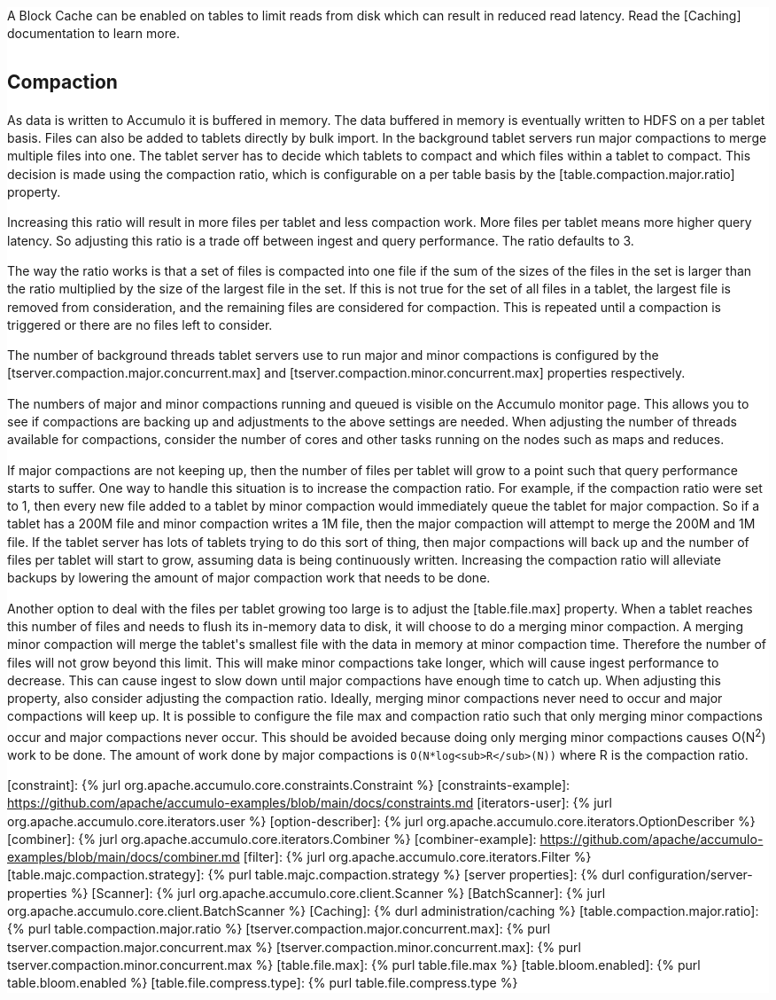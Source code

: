 A Block Cache can be enabled on tables to limit reads from disk which can result
in reduced read latency. Read the [Caching] documentation to learn more.

## Compaction

As data is written to Accumulo it is buffered in memory. The data buffered in
memory is eventually written to HDFS on a per tablet basis. Files can also be
added to tablets directly by bulk import. In the background tablet servers run
major compactions to merge multiple files into one. The tablet server has to
decide which tablets to compact and which files within a tablet to compact.
This decision is made using the compaction ratio, which is configurable on a
per table basis by the [table.compaction.major.ratio] property.

Increasing this ratio will result in more files per tablet and less compaction
work. More files per tablet means more higher query latency. So adjusting
this ratio is a trade off between ingest and query performance. The ratio
defaults to 3.

The way the ratio works is that a set of files is compacted into one file if the
sum of the sizes of the files in the set is larger than the ratio multiplied by
the size of the largest file in the set. If this is not true for the set of all
files in a tablet, the largest file is removed from consideration, and the
remaining files are considered for compaction. This is repeated until a
compaction is triggered or there are no files left to consider.

The number of background threads tablet servers use to run major and minor
compactions is configured by the [tserver.compaction.major.concurrent.max]
and [tserver.compaction.minor.concurrent.max] properties respectively.

The numbers of major and minor compactions running and queued is visible on the
Accumulo monitor page. This allows you to see if compactions are backing up
and adjustments to the above settings are needed. When adjusting the number of
threads available for compactions, consider the number of cores and other tasks
running on the nodes such as maps and reduces.

If major compactions are not keeping up, then the number of files per tablet
will grow to a point such that query performance starts to suffer. One way to
handle this situation is to increase the compaction ratio. For example, if the
compaction ratio were set to 1, then every new file added to a tablet by minor
compaction would immediately queue the tablet for major compaction. So if a
tablet has a 200M file and minor compaction writes a 1M file, then the major
compaction will attempt to merge the 200M and 1M file. If the tablet server
has lots of tablets trying to do this sort of thing, then major compactions
will back up and the number of files per tablet will start to grow, assuming
data is being continuously written. Increasing the compaction ratio will
alleviate backups by lowering the amount of major compaction work that needs to
be done.

Another option to deal with the files per tablet growing too large is to adjust
the [table.file.max] property. When a tablet reaches this number of files and needs
to flush its in-memory data to disk, it will choose to do a merging minor compaction.
A merging minor compaction will merge the tablet's smallest file with the data in memory at
minor compaction time. Therefore the number of files will not grow beyond this
limit. This will make minor compactions take longer, which will cause ingest
performance to decrease. This can cause ingest to slow down until major
compactions have enough time to catch up. When adjusting this property, also
consider adjusting the compaction ratio. Ideally, merging minor compactions
never need to occur and major compactions will keep up. It is possible to
configure the file max and compaction ratio such that only merging minor
compactions occur and major compactions never occur. This should be avoided
because doing only merging minor compactions causes O(N<sup>2</sup>) work to be done.
The amount of work done by major compactions is `O(N*log<sub>R</sub>(N))` where
R is the compaction ratio.


[bloom-filter-example]: https://github.com/apache/accumulo-examples/blob/main/docs/bloom.md
[constraint]: {% jurl org.apache.accumulo.core.constraints.Constraint %}
[constraints-example]: https://github.com/apache/accumulo-examples/blob/main/docs/constraints.md
[iterators-user]: {% jurl org.apache.accumulo.core.iterators.user %}
[option-describer]: {% jurl org.apache.accumulo.core.iterators.OptionDescriber %}
[combiner]: {% jurl org.apache.accumulo.core.iterators.Combiner %}
[combiner-example]: https://github.com/apache/accumulo-examples/blob/main/docs/combiner.md
[filter]: {% jurl org.apache.accumulo.core.iterators.Filter %}
[table.majc.compaction.strategy]: {% purl table.majc.compaction.strategy %}
[server properties]: {% durl configuration/server-properties %}
[Scanner]: {% jurl org.apache.accumulo.core.client.Scanner %}
[BatchScanner]: {% jurl org.apache.accumulo.core.client.BatchScanner %}
[Caching]: {% durl administration/caching %}
[table.compaction.major.ratio]: {% purl table.compaction.major.ratio %}
[tserver.compaction.major.concurrent.max]: {% purl tserver.compaction.major.concurrent.max %}
[tserver.compaction.minor.concurrent.max]: {% purl tserver.compaction.minor.concurrent.max %}
[table.file.max]: {% purl table.file.max %}
[table.bloom.enabled]: {% purl table.bloom.enabled %}
[table.file.compress.type]: {% purl table.file.compress.type %}